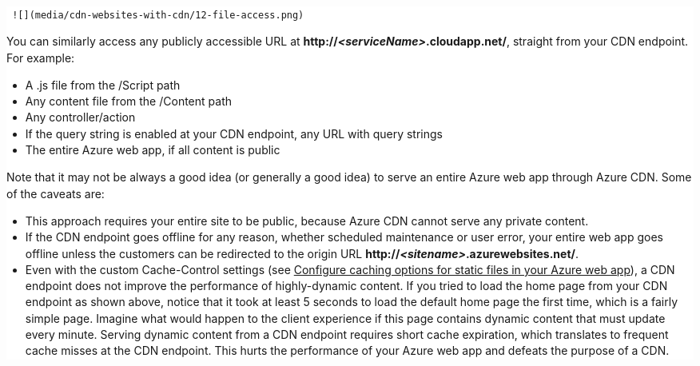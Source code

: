      ![](media/cdn-websites-with-cdn/12-file-access.png)


You can similarly access any publicly accessible URL at **http://*&lt;serviceName>*.cloudapp.net/**, straight from your CDN endpoint. For example:

* A .js file from the /Script path
* Any content file from the /Content path
* Any controller/action 
* If the query string is enabled at your CDN endpoint, any URL with query strings
* The entire Azure web app, if all content is public

Note that it may not be always a good idea (or generally a good idea) to serve an entire Azure web app through Azure CDN. Some of the caveats are:

* This approach requires your entire site to be public, because Azure CDN cannot serve any private content.
* If the CDN endpoint goes offline for any reason, whether scheduled maintenance or user error, your entire web app goes offline unless the customers can be redirected to the origin URL **http://*&lt;sitename>*.azurewebsites.net/**. 
* Even with the custom Cache-Control settings (see [Configure caching options for static files in your Azure web app](#configure-caching-options-for-static-files-in-your-azure-web-app.md)), a CDN endpoint does not improve the performance of highly-dynamic content. If you tried to load the home page from your CDN endpoint as shown above, notice that it took at least 5 seconds to load the default home page the first time, which is a fairly simple page. Imagine what would happen to the client experience if this page contains dynamic content that must update every minute. Serving dynamic content from a CDN endpoint requires short cache expiration, which translates to frequent cache misses at the CDN endpoint. This hurts the performance of your Azure web app and defeats the purpose of a CDN.
